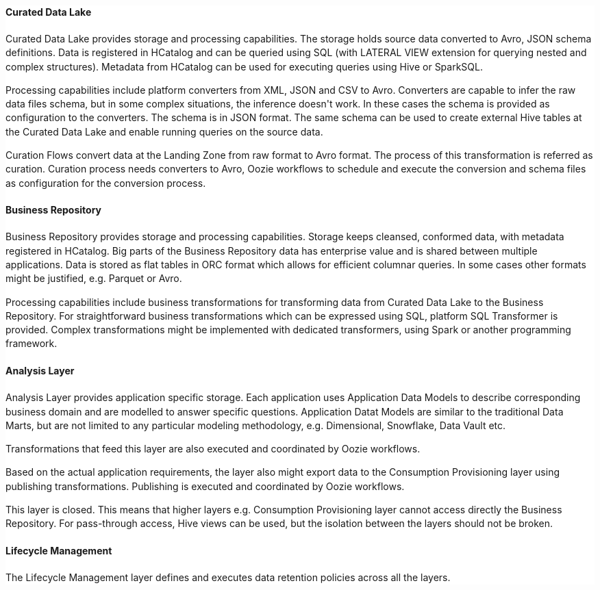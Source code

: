 #### Curated Data Lake

Curated Data Lake provides storage and processing capabilities. The storage holds source data converted to Avro, JSON schema definitions. Data is registered in HCatalog and can be queried using SQL (with LATERAL VIEW extension for querying nested and complex structures). Metadata from HCatalog can be used for executing queries using Hive or SparkSQL.

Processing capabilities include platform converters from XML, JSON and CSV to Avro. Converters are capable to infer the raw data files schema, but in some complex situations, the inference doesn't work. In these cases the schema is provided as configuration to the converters. The schema is in JSON format. The same schema can be used  to create external Hive tables at the Curated Data Lake and enable running queries on the source data.

Curation Flows convert data at the Landing Zone from raw format to Avro format. The process of this transformation is referred as curation. Curation process needs converters to Avro, Oozie workflows to schedule and execute the conversion and schema files as configuration for the conversion process. 



#### Business Repository

Business Repository provides storage and processing capabilities. Storage keeps cleansed, conformed data, with metadata registered in HCatalog. Big parts of the Business Repository data has enterprise value and is shared between multiple applications. Data is stored as flat tables in ORC format which allows for efficient columnar queries. In some cases other formats might be justified, e.g. Parquet or Avro.

Processing capabilities include business transformations for transforming data from Curated Data Lake to the Business Repository. For straightforward business transformations which can be expressed using SQL, platform SQL Transformer is provided. Complex transformations might be implemented with dedicated transformers, using Spark or another programming framework.



#### Analysis Layer

Analysis Layer provides application specific storage. Each application uses Application Data Models to describe corresponding business domain and are modelled to answer specific questions. Application Datat Models are similar to the traditional Data Marts, but are not limited to any particular modeling methodology, e.g. Dimensional, Snowflake, Data Vault etc.

Transformations that feed this layer are also executed and coordinated by Oozie workflows. 

Based on the actual application requirements, the layer also might export data to the Consumption Provisioning layer using publishing transformations. Publishing is executed and coordinated by Oozie workflows.

This layer is closed. This means that higher layers e.g. Consumption Provisioning layer cannot access directly the Business Repository. For pass-through access, Hive views can be used, but the isolation between the layers should not be broken. 



#### Lifecycle Management

The Lifecycle Management layer defines and executes data retention policies across all the layers. 


